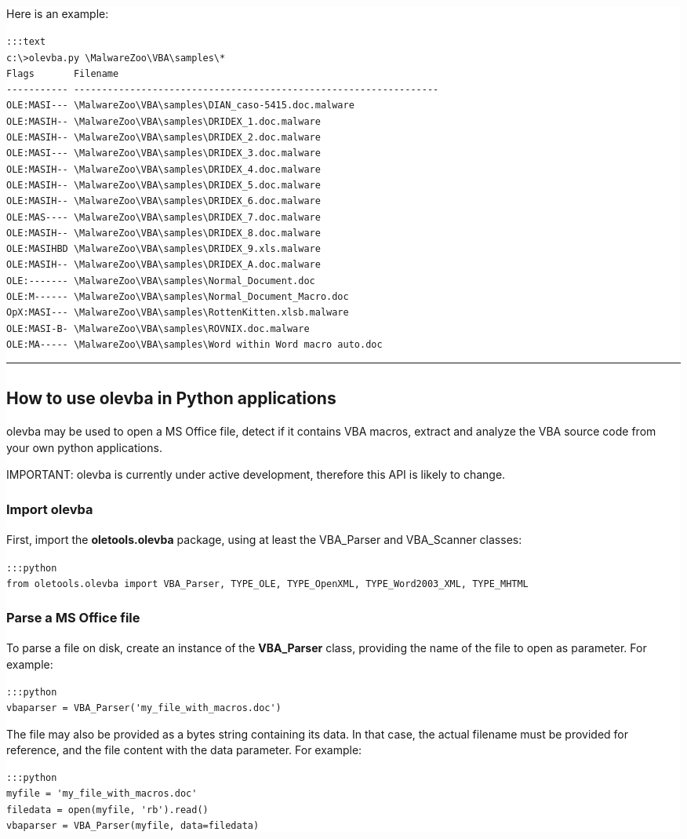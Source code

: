 Here is an example:

    :::text
    c:\>olevba.py \MalwareZoo\VBA\samples\*
    Flags       Filename
    ----------- -----------------------------------------------------------------
    OLE:MASI--- \MalwareZoo\VBA\samples\DIAN_caso-5415.doc.malware
    OLE:MASIH-- \MalwareZoo\VBA\samples\DRIDEX_1.doc.malware
    OLE:MASIH-- \MalwareZoo\VBA\samples\DRIDEX_2.doc.malware
    OLE:MASI--- \MalwareZoo\VBA\samples\DRIDEX_3.doc.malware
    OLE:MASIH-- \MalwareZoo\VBA\samples\DRIDEX_4.doc.malware
    OLE:MASIH-- \MalwareZoo\VBA\samples\DRIDEX_5.doc.malware
    OLE:MASIH-- \MalwareZoo\VBA\samples\DRIDEX_6.doc.malware
    OLE:MAS---- \MalwareZoo\VBA\samples\DRIDEX_7.doc.malware
    OLE:MASIH-- \MalwareZoo\VBA\samples\DRIDEX_8.doc.malware
    OLE:MASIHBD \MalwareZoo\VBA\samples\DRIDEX_9.xls.malware
    OLE:MASIH-- \MalwareZoo\VBA\samples\DRIDEX_A.doc.malware
    OLE:------- \MalwareZoo\VBA\samples\Normal_Document.doc
    OLE:M------ \MalwareZoo\VBA\samples\Normal_Document_Macro.doc
    OpX:MASI--- \MalwareZoo\VBA\samples\RottenKitten.xlsb.malware
    OLE:MASI-B- \MalwareZoo\VBA\samples\ROVNIX.doc.malware
    OLE:MA----- \MalwareZoo\VBA\samples\Word within Word macro auto.doc
  
  
--------------------------------------------------------------------------
    
## How to use olevba in Python applications	

olevba may be used to open a MS Office file, detect if it contains VBA macros, extract and analyze the VBA source code 
from your own python applications.

IMPORTANT: olevba is currently under active development, therefore this API is likely to change.

### Import olevba

First, import the **oletools.olevba** package, using at least the VBA_Parser and VBA_Scanner classes:

    :::python
    from oletools.olevba import VBA_Parser, TYPE_OLE, TYPE_OpenXML, TYPE_Word2003_XML, TYPE_MHTML 
    
### Parse a MS Office file 

To parse a file on disk, create an instance of the **VBA_Parser** class, providing the name of the file to open as parameter.
For example:

    :::python
    vbaparser = VBA_Parser('my_file_with_macros.doc')

The file may also be provided as a bytes string containing its data. In that case, the actual 
filename must be provided for reference, and the file content with the data parameter. For example:

    :::python
    myfile = 'my_file_with_macros.doc'
    filedata = open(myfile, 'rb').read()
    vbaparser = VBA_Parser(myfile, data=filedata)
    